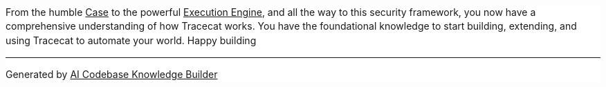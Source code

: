 From the humble [Case](01_cases_.md) to the powerful [Execution Engine](06_execution_engine__temporal___ray__.md), and all the way to this security framework, you now have a comprehensive understanding of how Tracecat works. You have the foundational knowledge to start building, extending, and using Tracecat to automate your world. Happy building

---

Generated by [AI Codebase Knowledge Builder](https://github.com/The-Pocket/Tutorial-Codebase-Knowledge)
